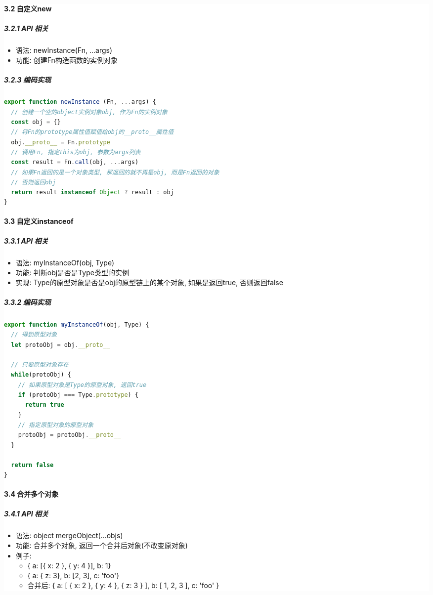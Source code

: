 #### 3.2 自定义new
##### 3.2.1 API 相关
- 语法: newInstance(Fn, ...args)
- 功能: 创建Fn构造函数的实例对象

##### 3.2.3 编码实现
``` js
export function newInstance (Fn, ...args) {
  // 创建一个空的object实例对象obj, 作为Fn的实例对象
  const obj = {}
  // 将Fn的prototype属性值赋值给obj的__proto__属性值
  obj.__proto__ = Fn.prototype
  // 调用Fn, 指定this为obj, 参数为args列表
  const result = Fn.call(obj, ...args)
  // 如果Fn返回的是一个对象类型, 那返回的就不再是obj, 而是Fn返回的对象
  // 否则返回obj
  return result instanceof Object ? result : obj
}
```

#### 3.3 自定义instanceof
##### 3.3.1 API 相关
- 语法: myInstanceOf(obj, Type)
- 功能: 判断obj是否是Type类型的实例
- 实现: Type的原型对象是否是obj的原型链上的某个对象, 如果是返回true, 否则返回false

##### 3.3.2 编码实现
``` js
export function myInstanceOf(obj, Type) {
  // 得到原型对象
  let protoObj = obj.__proto__

  // 只要原型对象存在
  while(protoObj) {
    // 如果原型对象是Type的原型对象, 返回true
    if (protoObj === Type.prototype) {
      return true
    }
    // 指定原型对象的原型对象
    protoObj = protoObj.__proto__
  }
  
  return false
}
```

#### 3.4 合并多个对象
##### 3.4.1 API 相关
- 语法: object mergeObject(...objs)
- 功能: 合并多个对象, 返回一个合并后对象(不改变原对象)
- 例子:
  + { a: [{ x: 2 }, { y: 4 }], b: 1}
  + { a: { z: 3}, b: [2, 3], c: 'foo'}
  + 合并后: { a: [ { x: 2 }, { y: 4 }, { z: 3 } ], b: [ 1, 2, 3 ], c: 'foo' }
